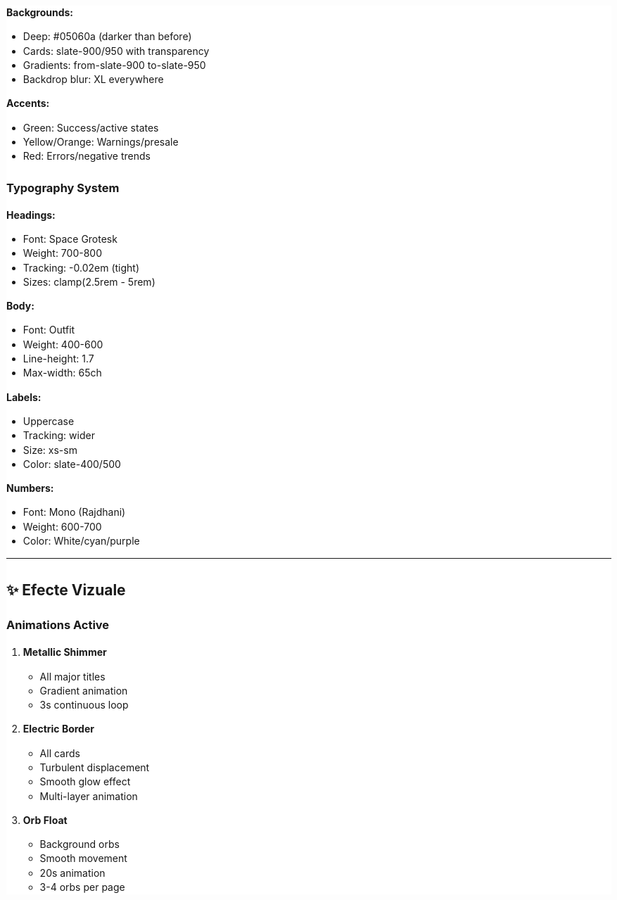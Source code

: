**Backgrounds:**
- Deep: #05060a (darker than before)
- Cards: slate-900/950 with transparency
- Gradients: from-slate-900 to-slate-950
- Backdrop blur: XL everywhere

**Accents:**
- Green: Success/active states
- Yellow/Orange: Warnings/presale
- Red: Errors/negative trends

### Typography System
**Headings:**
- Font: Space Grotesk
- Weight: 700-800
- Tracking: -0.02em (tight)
- Sizes: clamp(2.5rem - 5rem)

**Body:**
- Font: Outfit
- Weight: 400-600
- Line-height: 1.7
- Max-width: 65ch

**Labels:**
- Uppercase
- Tracking: wider
- Size: xs-sm
- Color: slate-400/500

**Numbers:**
- Font: Mono (Rajdhani)
- Weight: 600-700
- Color: White/cyan/purple

---

## ✨ Efecte Vizuale

### Animations Active

1. **Metallic Shimmer**
   - All major titles
   - Gradient animation
   - 3s continuous loop

2. **Electric Border**
   - All cards
   - Turbulent displacement
   - Smooth glow effect
   - Multi-layer animation

3. **Orb Float**
   - Background orbs
   - Smooth movement
   - 20s animation
   - 3-4 orbs per page
